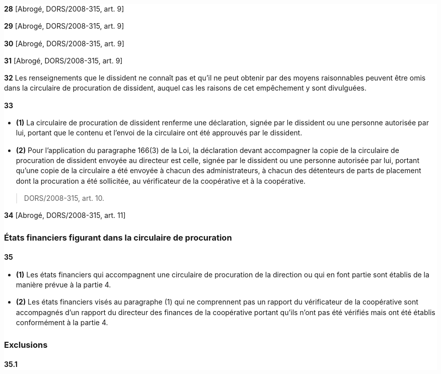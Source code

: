 


**28** [Abrogé, DORS/2008-315, art. 9]



**29** [Abrogé, DORS/2008-315, art. 9]



**30** [Abrogé, DORS/2008-315, art. 9]



**31** [Abrogé, DORS/2008-315, art. 9]



**32** Les renseignements que le dissident ne connaît pas et qu’il ne peut obtenir par des moyens raisonnables peuvent être omis dans la circulaire de procuration de dissident, auquel cas les raisons de cet empêchement y sont divulguées.



**33** 

- **(1)** La circulaire de procuration de dissident renferme une déclaration, signée par le dissident ou une personne autorisée par lui, portant que le contenu et l’envoi de la circulaire ont été approuvés par le dissident.

- **(2)** Pour l’application du paragraphe 166(3) de la Loi, la déclaration devant accompagner la copie de la circulaire de procuration de dissident envoyée au directeur est celle, signée par le dissident ou une personne autorisée par lui, portant qu’une copie de la circulaire a été envoyée à chacun des administrateurs, à chacun des détenteurs de parts de placement dont la procuration a été sollicitée, au vérificateur de la coopérative et à la coopérative.
> DORS/2008-315, art. 10.




**34** [Abrogé, DORS/2008-315, art. 11]




### États financiers figurant dans la circulaire de procuration


**35** 

- **(1)** Les états financiers qui accompagnent une circulaire de procuration de la direction ou qui en font partie sont établis de la manière prévue à la partie 4.

- **(2)** Les états financiers visés au paragraphe (1) qui ne comprennent pas un rapport du vérificateur de la coopérative sont accompagnés d’un rapport du directeur des finances de la coopérative portant qu’ils n’ont pas été vérifiés mais ont été établis conformément à la partie 4.




### Exclusions


**35.1** 
